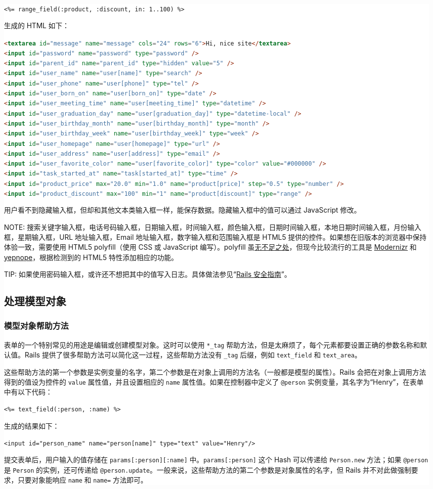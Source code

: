 ```erb
<%= range_field(:product, :discount, in: 1..100) %>
```

生成的 HTML 如下：

```html
<textarea id="message" name="message" cols="24" rows="6">Hi, nice site</textarea>
<input id="password" name="password" type="password" />
<input id="parent_id" name="parent_id" type="hidden" value="5" />
<input id="user_name" name="user[name]" type="search" />
<input id="user_phone" name="user[phone]" type="tel" />
<input id="user_born_on" name="user[born_on]" type="date" />
<input id="user_meeting_time" name="user[meeting_time]" type="datetime" />
<input id="user_graduation_day" name="user[graduation_day]" type="datetime-local" />
<input id="user_birthday_month" name="user[birthday_month]" type="month" />
<input id="user_birthday_week" name="user[birthday_week]" type="week" />
<input id="user_homepage" name="user[homepage]" type="url" />
<input id="user_address" name="user[address]" type="email" />
<input id="user_favorite_color" name="user[favorite_color]" type="color" value="#000000" />
<input id="task_started_at" name="task[started_at]" type="time" />
<input id="product_price" max="20.0" min="1.0" name="product[price]" step="0.5" type="number" />
<input id="product_discount" max="100" min="1" name="product[discount]" type="range" />
```

用户看不到隐藏输入框，但却和其他文本类输入框一样，能保存数据。隐藏输入框中的值可以通过 JavaScript 修改。

NOTE: 搜索关键字输入框，电话号码输入框，日期输入框，时间输入框，颜色输入框，日期时间输入框，本地日期时间输入框，月份输入框，星期输入框，URL 地址输入框，Email 地址输入框，数字输入框和范围输入框是 HTML5 提供的控件。如果想在旧版本的浏览器中保持体验一致，需要使用 HTML5 polyfill（使用 CSS 或 JavaScript 编写）。polyfill 虽[无不足之处](https://github.com/Modernizr/Modernizr/wiki/HTML5-Cross-Browser-Polyfills)，但现今比较流行的工具是 [Modernizr](http://www.modernizr.com/) 和 [yepnope](http://yepnopejs.com/)，根据检测到的 HTML5 特性添加相应的功能。

TIP: 如果使用密码输入框，或许还不想把其中的值写入日志。具体做法参见“[Rails 安全指南](security.html#logging)”。

处理模型对象
-----------

### 模型对象帮助方法

表单的一个特别常见的用途是编辑或创建模型对象。这时可以使用 `*_tag` 帮助方法，但是太麻烦了，每个元素都要设置正确的参数名称和默认值。Rails 提供了很多帮助方法可以简化这一过程，这些帮助方法没有 `_tag` 后缀，例如 `text_field` 和 `text_area`。

这些帮助方法的第一个参数是实例变量的名字，第二个参数是在对象上调用的方法名（一般都是模型的属性）。Rails 会把在对象上调用方法得到的值设为控件的 `value` 属性值，并且设置相应的 `name` 属性值。如果在控制器中定义了 `@person` 实例变量，其名字为“Henry”，在表单中有以下代码：

```erb
<%= text_field(:person, :name) %>
```

生成的结果如下：

```erb
<input id="person_name" name="person[name]" type="text" value="Henry"/>
```

提交表单后，用户输入的值存储在 `params[:person][:name]` 中。`params[:person]` 这个 Hash 可以传递给 `Person.new` 方法；如果 `@person` 是 `Person` 的实例，还可传递给 `@person.update`。一般来说，这些帮助方法的第二个参数是对象属性的名字，但 Rails 并不对此做强制要求，只要对象能响应 `name` 和 `name=` 方法即可。
